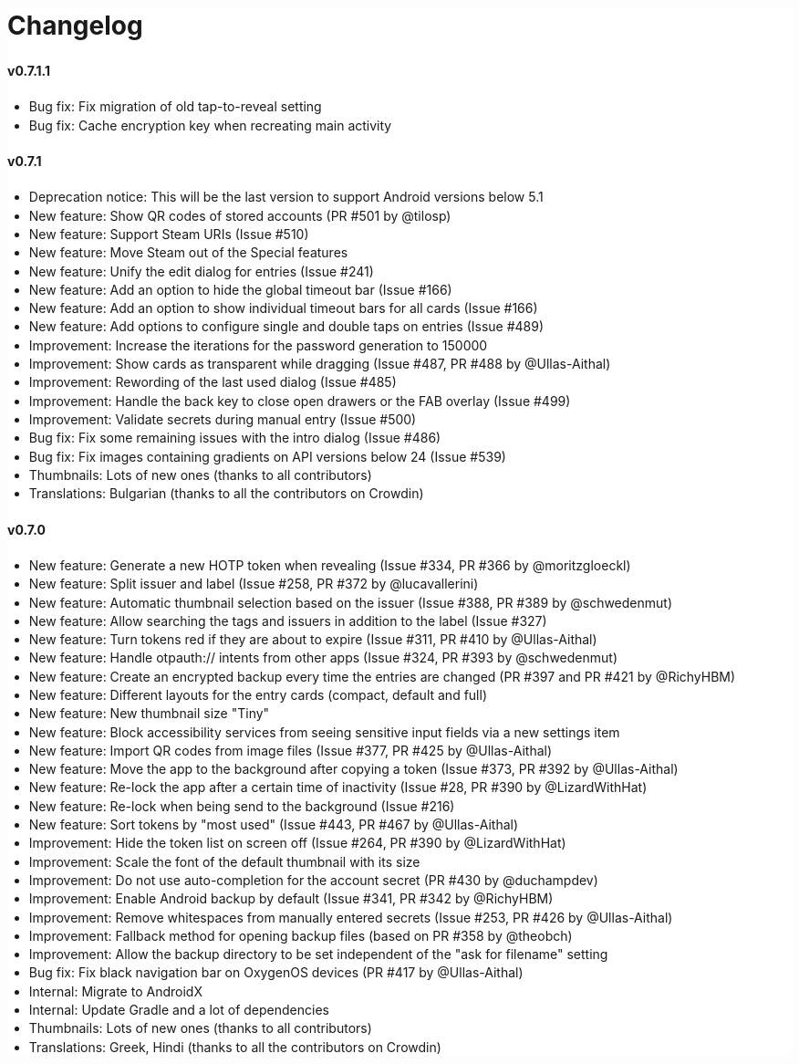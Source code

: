 # Changelog

#### v0.7.1.1

 * Bug fix: Fix migration of old tap-to-reveal setting
 * Bug fix: Cache encryption key when recreating main activity

#### v0.7.1

 * Deprecation notice: This will be the last version to support Android versions below 5.1
 * New feature: Show QR codes of stored accounts (PR #501 by @tilosp)
 * New feature: Support Steam URIs (Issue #510)
 * New feature: Move Steam out of the Special features
 * New feature: Unify the edit dialog for entries (Issue #241)
 * New feature: Add an option to hide the global timeout bar (Issue #166)
 * New feature: Add an option to show individual timeout bars for all cards (Issue #166)
 * New feature: Add options to configure single and double taps on entries (Issue #489)
 * Improvement: Increase the iterations for the password generation to 150000
 * Improvement: Show cards as transparent while dragging (Issue #487, PR #488 by @Ullas-Aithal)
 * Improvement: Rewording of the last used dialog (Issue #485)
 * Improvement: Handle the back key to close open drawers or the FAB overlay (Issue #499)
 * Improvement: Validate secrets during manual entry (Issue #500)
 * Bug fix: Fix some remaining issues with the intro dialog (Issue #486)
 * Bug fix: Fix images containing gradients on API versions below 24 (Issue #539)
 * Thumbnails: Lots of new ones (thanks to all contributors)
 * Translations: Bulgarian (thanks to all the contributors on Crowdin)

#### v0.7.0

 * New feature: Generate a new HOTP token when revealing (Issue #334, PR #366 by @moritzgloeckl)
 * New feature: Split issuer and label (Issue #258, PR #372 by @lucavallerini)
 * New feature: Automatic thumbnail selection based on the issuer (Issue #388, PR #389 by @schwedenmut)
 * New feature: Allow searching the tags and issuers in addition to the label (Issue #327)
 * New feature: Turn tokens red if they are about to expire (Issue #311, PR #410 by @Ullas-Aithal)
 * New feature: Handle otpauth:// intents from other apps (Issue #324, PR #393 by @schwedenmut)
 * New feature: Create an encrypted backup every time the entries are changed (PR #397 and PR #421 by @RichyHBM)
 * New feature: Different layouts for the entry cards (compact, default and full)
 * New feature: New thumbnail size "Tiny"
 * New feature: Block accessibility services from seeing sensitive input fields via a new settings item
 * New feature: Import QR codes from image files (Issue #377, PR #425 by @Ullas-Aithal)
 * New feature: Move the app to the background after copying a token (Issue #373, PR #392 by @Ullas-Aithal)
 * New feature: Re-lock the app after a certain time of inactivity (Issue #28, PR #390 by @LizardWithHat)
 * New feature: Re-lock when being send to the background (Issue #216)
 * New feature: Sort tokens by "most used" (Issue #443, PR #467 by @Ullas-Aithal)
 * Improvement: Hide the token list on screen off (Issue #264, PR #390 by @LizardWithHat)
 * Improvement: Scale the font of the default thumbnail with its size
 * Improvement: Do not use auto-completion for the account secret (PR #430 by @duchampdev)
 * Improvement: Enable Android backup by default (Issue #341, PR #342 by @RichyHBM)
 * Improvement: Remove whitespaces from manually entered secrets (Issue #253, PR #426 by @Ullas-Aithal)
 * Improvement: Fallback method for opening backup files (based on PR #358 by @theobch)
 * Improvement: Allow the backup directory to be set independent of the "ask for filename" setting
 * Bug fix: Fix black navigation bar on OxygenOS devices (PR #417 by @Ullas-Aithal)
 * Internal: Migrate to AndroidX
 * Internal: Update Gradle and a lot of dependencies
 * Thumbnails: Lots of new ones (thanks to all contributors)
 * Translations: Greek, Hindi (thanks to all the contributors on Crowdin)
